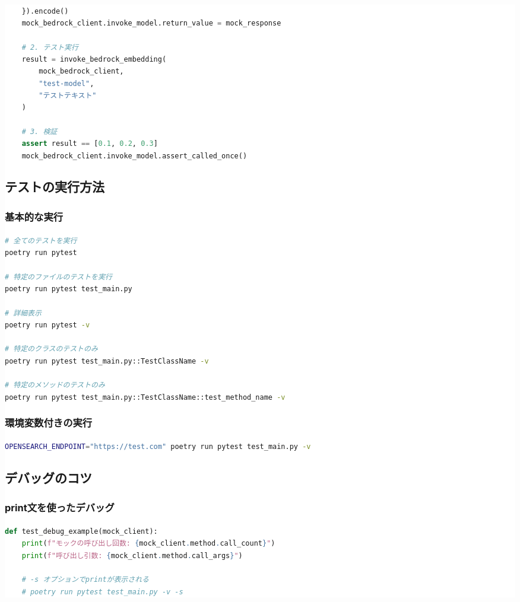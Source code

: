 ```python
    }).encode()
    mock_bedrock_client.invoke_model.return_value = mock_response
    
    # 2. テスト実行
    result = invoke_bedrock_embedding(
        mock_bedrock_client, 
        "test-model", 
        "テストテキスト"
    )
    
    # 3. 検証
    assert result == [0.1, 0.2, 0.3]
    mock_bedrock_client.invoke_model.assert_called_once()
```

## テストの実行方法

### 基本的な実行

```bash
# 全てのテストを実行
poetry run pytest

# 特定のファイルのテストを実行
poetry run pytest test_main.py

# 詳細表示
poetry run pytest -v

# 特定のクラスのテストのみ
poetry run pytest test_main.py::TestClassName -v

# 特定のメソッドのテストのみ
poetry run pytest test_main.py::TestClassName::test_method_name -v
```

### 環境変数付きの実行

```bash
OPENSEARCH_ENDPOINT="https://test.com" poetry run pytest test_main.py -v
```

## デバッグのコツ

### print文を使ったデバッグ

```python
def test_debug_example(mock_client):
    print(f"モックの呼び出し回数: {mock_client.method.call_count}")
    print(f"呼び出し引数: {mock_client.method.call_args}")
    
    # -s オプションでprintが表示される
    # poetry run pytest test_main.py -v -s
```
